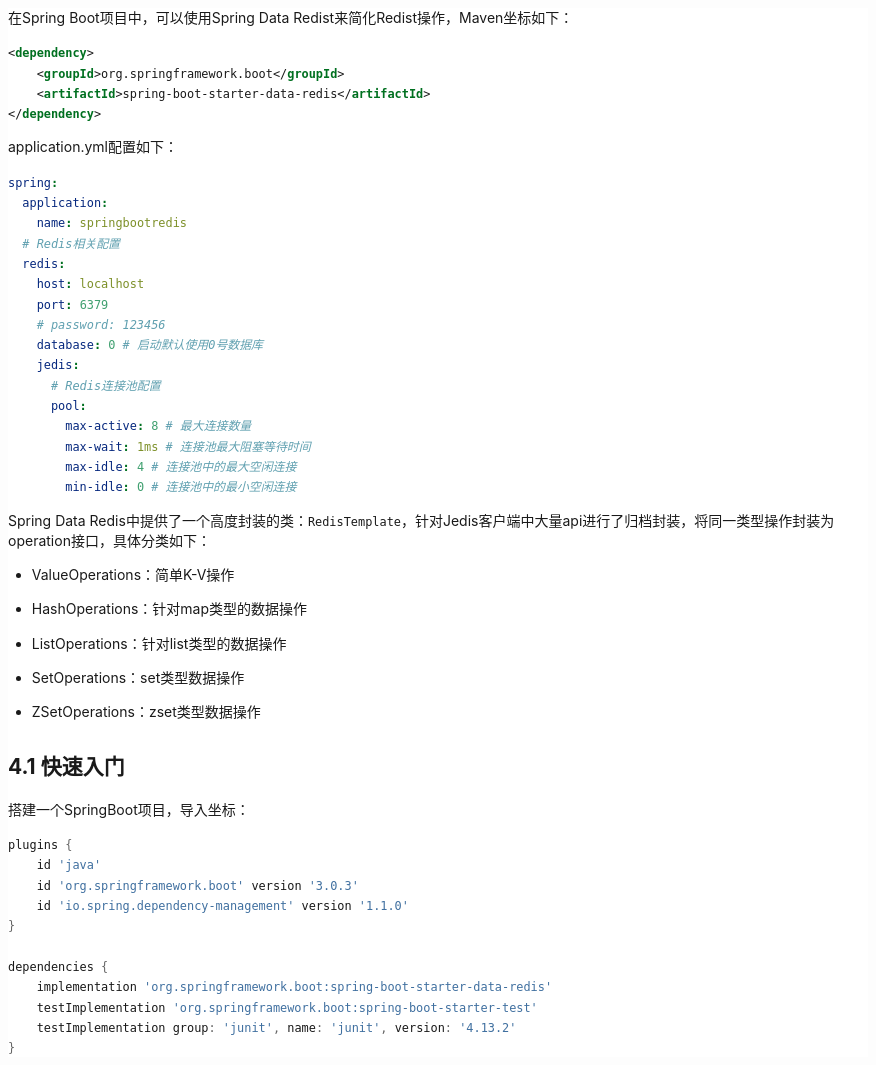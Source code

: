 在Spring Boot项目中，可以使用Spring Data Redist来简化Redist操作，Maven坐标如下：

```xml
<dependency>
    <groupId>org.springframework.boot</groupId>
    <artifactId>spring-boot-starter-data-redis</artifactId>
</dependency>
```

application.yml配置如下：

```yml
spring:
  application:
    name: springbootredis
  # Redis相关配置
  redis:
    host: localhost
    port: 6379
    # password: 123456
    database: 0 # 启动默认使用0号数据库 
    jedis:
      # Redis连接池配置
      pool:
        max-active: 8 # 最大连接数量
        max-wait: 1ms # 连接池最大阻塞等待时间
        max-idle: 4 # 连接池中的最大空闲连接
        min-idle: 0 # 连接池中的最小空闲连接
```

Spring Data Redis中提供了一个高度封装的类：`RedisTemplate`，针对Jedis客户端中大量api进行了归档封装，将同一类型操作封装为operation接口，具体分类如下：

- ValueOperations：简单K-V操作
- HashOperations：针对map类型的数据操作

- ListOperations：针对list类型的数据操作

- SetOperations：set类型数据操作

- ZSetOperations：zset类型数据操作

## 4.1 快速入门

搭建一个SpringBoot项目，导入坐标：

```groovy
plugins {
    id 'java'
    id 'org.springframework.boot' version '3.0.3'
    id 'io.spring.dependency-management' version '1.1.0'
}

dependencies {
    implementation 'org.springframework.boot:spring-boot-starter-data-redis'
    testImplementation 'org.springframework.boot:spring-boot-starter-test'
    testImplementation group: 'junit', name: 'junit', version: '4.13.2'
}
```
